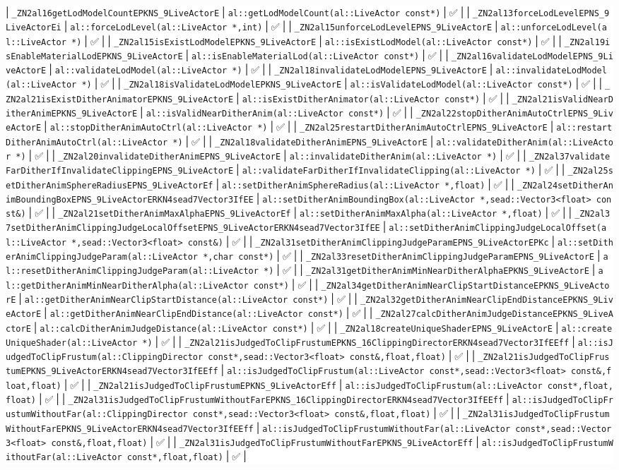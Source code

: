 | `_ZN2al16getLodModelCountEPKNS_9LiveActorE` | `al::getLodModelCount(al::LiveActor const*)` | :white_check_mark: |
| `_ZN2al13forceLodLevelEPNS_9LiveActorEi` | `al::forceLodLevel(al::LiveActor *,int)` | :white_check_mark: |
| `_ZN2al15unforceLodLevelEPNS_9LiveActorE` | `al::unforceLodLevel(al::LiveActor *)` | :white_check_mark: |
| `_ZN2al15isExistLodModelEPKNS_9LiveActorE` | `al::isExistLodModel(al::LiveActor const*)` | :white_check_mark: |
| `_ZN2al19isEnableMaterialLodEPKNS_9LiveActorE` | `al::isEnableMaterialLod(al::LiveActor const*)` | :white_check_mark: |
| `_ZN2al16validateLodModelEPNS_9LiveActorE` | `al::validateLodModel(al::LiveActor *)` | :white_check_mark: |
| `_ZN2al18invalidateLodModelEPNS_9LiveActorE` | `al::invalidateLodModel(al::LiveActor *)` | :white_check_mark: |
| `_ZN2al18isValidateLodModelEPKNS_9LiveActorE` | `al::isValidateLodModel(al::LiveActor const*)` | :white_check_mark: |
| `_ZN2al21isExistDitherAnimatorEPKNS_9LiveActorE` | `al::isExistDitherAnimator(al::LiveActor const*)` | :white_check_mark: |
| `_ZN2al21isValidNearDitherAnimEPKNS_9LiveActorE` | `al::isValidNearDitherAnim(al::LiveActor const*)` | :white_check_mark: |
| `_ZN2al22stopDitherAnimAutoCtrlEPNS_9LiveActorE` | `al::stopDitherAnimAutoCtrl(al::LiveActor *)` | :white_check_mark: |
| `_ZN2al25restartDitherAnimAutoCtrlEPNS_9LiveActorE` | `al::restartDitherAnimAutoCtrl(al::LiveActor *)` | :white_check_mark: |
| `_ZN2al18validateDitherAnimEPNS_9LiveActorE` | `al::validateDitherAnim(al::LiveActor *)` | :white_check_mark: |
| `_ZN2al20invalidateDitherAnimEPNS_9LiveActorE` | `al::invalidateDitherAnim(al::LiveActor *)` | :white_check_mark: |
| `_ZN2al37validateFarDitherIfInvalidateClippingEPNS_9LiveActorE` | `al::validateFarDitherIfInvalidateClipping(al::LiveActor *)` | :white_check_mark: |
| `_ZN2al25setDitherAnimSphereRadiusEPNS_9LiveActorEf` | `al::setDitherAnimSphereRadius(al::LiveActor *,float)` | :white_check_mark: |
| `_ZN2al24setDitherAnimBoundingBoxEPNS_9LiveActorERKN4sead7Vector3IfEE` | `al::setDitherAnimBoundingBox(al::LiveActor *,sead::Vector3<float> const&)` | :white_check_mark: |
| `_ZN2al21setDitherAnimMaxAlphaEPNS_9LiveActorEf` | `al::setDitherAnimMaxAlpha(al::LiveActor *,float)` | :white_check_mark: |
| `_ZN2al37setDitherAnimClippingJudgeLocalOffsetEPNS_9LiveActorERKN4sead7Vector3IfEE` | `al::setDitherAnimClippingJudgeLocalOffset(al::LiveActor *,sead::Vector3<float> const&)` | :white_check_mark: |
| `_ZN2al31setDitherAnimClippingJudgeParamEPNS_9LiveActorEPKc` | `al::setDitherAnimClippingJudgeParam(al::LiveActor *,char const*)` | :white_check_mark: |
| `_ZN2al33resetDitherAnimClippingJudgeParamEPNS_9LiveActorE` | `al::resetDitherAnimClippingJudgeParam(al::LiveActor *)` | :white_check_mark: |
| `_ZN2al31getDitherAnimMinNearDitherAlphaEPKNS_9LiveActorE` | `al::getDitherAnimMinNearDitherAlpha(al::LiveActor const*)` | :white_check_mark: |
| `_ZN2al34getDitherAnimNearClipStartDistanceEPKNS_9LiveActorE` | `al::getDitherAnimNearClipStartDistance(al::LiveActor const*)` | :white_check_mark: |
| `_ZN2al32getDitherAnimNearClipEndDistanceEPKNS_9LiveActorE` | `al::getDitherAnimNearClipEndDistance(al::LiveActor const*)` | :white_check_mark: |
| `_ZN2al27calcDitherAnimJudgeDistanceEPKNS_9LiveActorE` | `al::calcDitherAnimJudgeDistance(al::LiveActor const*)` | :white_check_mark: |
| `_ZN2al18createUniqueShaderEPNS_9LiveActorE` | `al::createUniqueShader(al::LiveActor *)` | :white_check_mark: |
| `_ZN2al21isJudgedToClipFrustumEPKNS_16ClippingDirectorERKN4sead7Vector3IfEEff` | `al::isJudgedToClipFrustum(al::ClippingDirector const*,sead::Vector3<float> const&,float,float)` | :white_check_mark: |
| `_ZN2al21isJudgedToClipFrustumEPKNS_9LiveActorERKN4sead7Vector3IfEEff` | `al::isJudgedToClipFrustum(al::LiveActor const*,sead::Vector3<float> const&,float,float)` | :white_check_mark: |
| `_ZN2al21isJudgedToClipFrustumEPKNS_9LiveActorEff` | `al::isJudgedToClipFrustum(al::LiveActor const*,float,float)` | :white_check_mark: |
| `_ZN2al31isJudgedToClipFrustumWithoutFarEPKNS_16ClippingDirectorERKN4sead7Vector3IfEEff` | `al::isJudgedToClipFrustumWithoutFar(al::ClippingDirector const*,sead::Vector3<float> const&,float,float)` | :white_check_mark: |
| `_ZN2al31isJudgedToClipFrustumWithoutFarEPKNS_9LiveActorERKN4sead7Vector3IfEEff` | `al::isJudgedToClipFrustumWithoutFar(al::LiveActor const*,sead::Vector3<float> const&,float,float)` | :white_check_mark: |
| `_ZN2al31isJudgedToClipFrustumWithoutFarEPKNS_9LiveActorEff` | `al::isJudgedToClipFrustumWithoutFar(al::LiveActor const*,float,float)` | :white_check_mark: |
